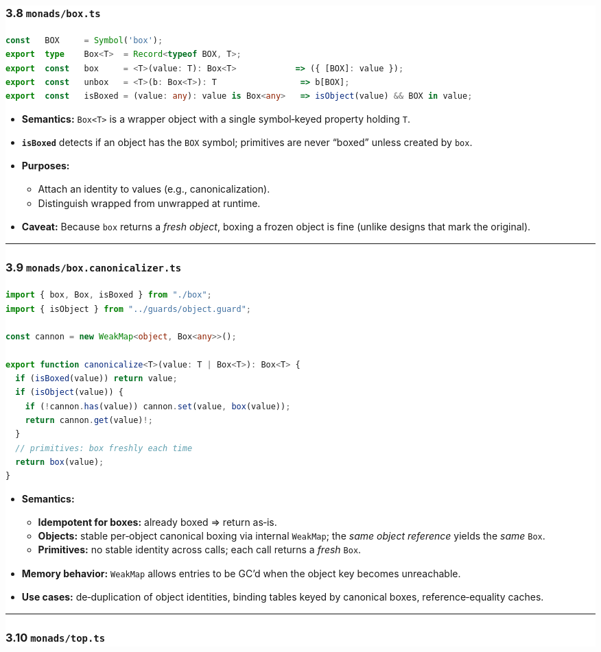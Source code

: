
### 3.8 `monads/box.ts`

```ts
const   BOX     = Symbol('box');
export  type    Box<T>  = Record<typeof BOX, T>;
export  const   box     = <T>(value: T): Box<T>            => ({ [BOX]: value });
export  const   unbox   = <T>(b: Box<T>): T                 => b[BOX];
export  const   isBoxed = (value: any): value is Box<any>   => isObject(value) && BOX in value;
```

* **Semantics:** `Box<T>` is a wrapper object with a single symbol‑keyed property holding `T`.
* **`isBoxed`** detects if an object has the `BOX` symbol; primitives are never “boxed” unless created by `box`.
* **Purposes:**

  * Attach an identity to values (e.g., canonicalization).
  * Distinguish wrapped from unwrapped at runtime.
* **Caveat:** Because `box` returns a *fresh object*, boxing a frozen object is fine (unlike designs that mark the original).

---

### 3.9 `monads/box.canonicalizer.ts`

```ts
import { box, Box, isBoxed } from "./box";
import { isObject } from "../guards/object.guard";

const cannon = new WeakMap<object, Box<any>>();

export function canonicalize<T>(value: T | Box<T>): Box<T> {
  if (isBoxed(value)) return value;
  if (isObject(value)) {
    if (!cannon.has(value)) cannon.set(value, box(value));
    return cannon.get(value)!;
  }
  // primitives: box freshly each time
  return box(value);
}
```

* **Semantics:**

  * **Idempotent for boxes:** already boxed ⇒ return as‑is.
  * **Objects:** stable per‑object canonical boxing via internal `WeakMap`; the *same object reference* yields the *same* `Box`.
  * **Primitives:** no stable identity across calls; each call returns a *fresh* `Box`.
* **Memory behavior:** `WeakMap` allows entries to be GC’d when the object key becomes unreachable.
* **Use cases:** de‑duplication of object identities, binding tables keyed by canonical boxes, reference‑equality caches.

---

### 3.10 `monads/top.ts`
